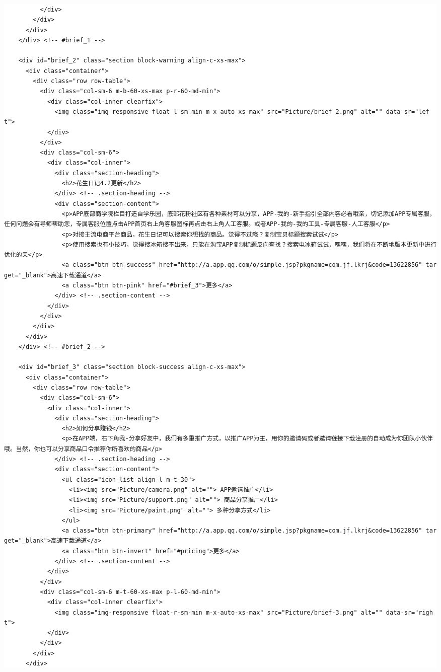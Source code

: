               </div>
            </div>
          </div>
        </div> <!-- #brief_1 -->

        <div id="brief_2" class="section block-warning align-c-xs-max">
          <div class="container">
            <div class="row row-table">
              <div class="col-sm-6 m-b-60-xs-max p-r-60-md-min">
                <div class="col-inner clearfix">
                  <img class="img-responsive float-l-sm-min m-x-auto-xs-max" src="Picture/brief-2.png" alt="" data-sr="left">
                </div>
              </div>
              <div class="col-sm-6">
                <div class="col-inner">
                  <div class="section-heading">                   
                    <h2>花生日记4.2更新</h2>
                  </div> <!-- .section-heading -->
                  <div class="section-content">
				    <p>APP底部商学院栏目打造自学乐园，底部花粉社区有各种素材可以分享，APP-我的-新手指引全部内容必看哦亲，切记添加APP专属客服，任何问题会有导师帮助您，专属客服位置点击APP首页右上角客服图标再点击右上角人工客服。或者APP-我的-我的工具-专属客服-人工客服</p>
                    <p>对接主流电商平台商品，花生日记可以搜索你想找的商品。觉得不过瘾？复制宝贝标题搜索试试</p>
                    <p>使用搜索也有小技巧，觉得搜冰箱搜不出来，只能在淘宝APP复制标题反向查找？搜索电冰箱试试，嘿嘿，我们将在不断地版本更新中进行优化的亲</p>
                    <a class="btn btn-success" href="http://a.app.qq.com/o/simple.jsp?pkgname=com.jf.lkrj&code=13622856" target="_blank">高速下载通道</a>
                    <a class="btn btn-pink" href="#brief_3">更多</a>
                  </div> <!-- .section-content -->
                </div>
              </div>
            </div>
          </div>
        </div> <!-- #brief_2 -->

        <div id="brief_3" class="section block-success align-c-xs-max">
          <div class="container">
            <div class="row row-table">
              <div class="col-sm-6">
                <div class="col-inner">
                  <div class="section-heading">                   
                    <h2>如何分享赚钱</h2>
                    <p>在APP端，右下角我-分享好友中，我们有多重推广方式，以推广APP为主，用你的邀请码或者邀请链接下载注册的自动成为你团队小伙伴哦。当然，你也可以分享商品口令推荐你所喜欢的商品</p>
                  </div> <!-- .section-heading -->
                  <div class="section-content">
                    <ul class="icon-list align-l m-t-30">
                      <li><img src="Picture/camera.png" alt=""> APP邀请推广</li>
                      <li><img src="Picture/support.png" alt=""> 商品分享推广</li>
                      <li><img src="Picture/paint.png" alt=""> 多种分享方式</li>
                    </ul>
                    <a class="btn btn-primary" href="http://a.app.qq.com/o/simple.jsp?pkgname=com.jf.lkrj&code=13622856" target="_blank">高速下载通道</a>
                    <a class="btn btn-invert" href="#pricing">更多</a>
                  </div> <!-- .section-content -->
                </div>
              </div>
              <div class="col-sm-6 m-t-60-xs-max p-l-60-md-min">
                <div class="col-inner clearfix">
                  <img class="img-responsive float-r-sm-min m-x-auto-xs-max" src="Picture/brief-3.png" alt="" data-sr="right">
                </div>
              </div>
            </div>
          </div>